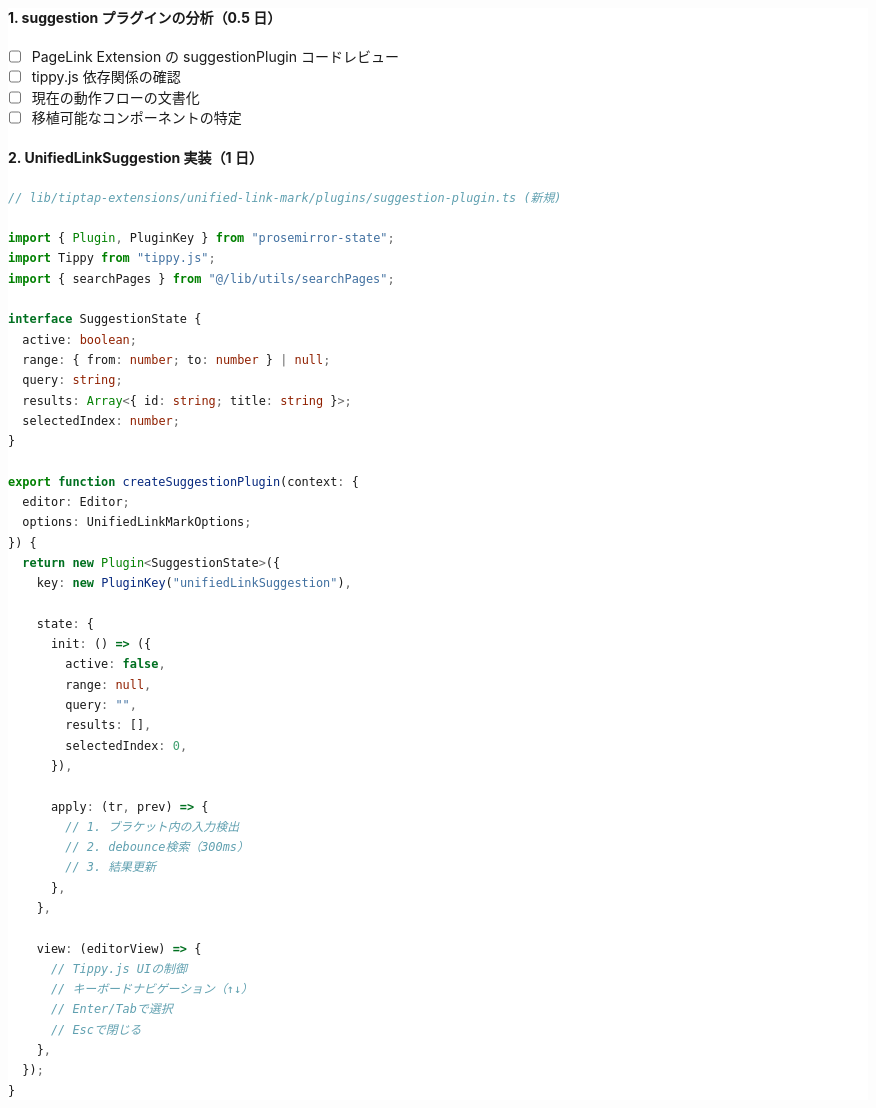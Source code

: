 #### 1. suggestion プラグインの分析（0.5 日）

- [ ] PageLink Extension の suggestionPlugin コードレビュー
- [ ] tippy.js 依存関係の確認
- [ ] 現在の動作フローの文書化
- [ ] 移植可能なコンポーネントの特定

#### 2. UnifiedLinkSuggestion 実装（1 日）

```typescript
// lib/tiptap-extensions/unified-link-mark/plugins/suggestion-plugin.ts (新規)

import { Plugin, PluginKey } from "prosemirror-state";
import Tippy from "tippy.js";
import { searchPages } from "@/lib/utils/searchPages";

interface SuggestionState {
  active: boolean;
  range: { from: number; to: number } | null;
  query: string;
  results: Array<{ id: string; title: string }>;
  selectedIndex: number;
}

export function createSuggestionPlugin(context: {
  editor: Editor;
  options: UnifiedLinkMarkOptions;
}) {
  return new Plugin<SuggestionState>({
    key: new PluginKey("unifiedLinkSuggestion"),

    state: {
      init: () => ({
        active: false,
        range: null,
        query: "",
        results: [],
        selectedIndex: 0,
      }),

      apply: (tr, prev) => {
        // 1. ブラケット内の入力検出
        // 2. debounce検索（300ms）
        // 3. 結果更新
      },
    },

    view: (editorView) => {
      // Tippy.js UIの制御
      // キーボードナビゲーション（↑↓）
      // Enter/Tabで選択
      // Escで閉じる
    },
  });
}
```
